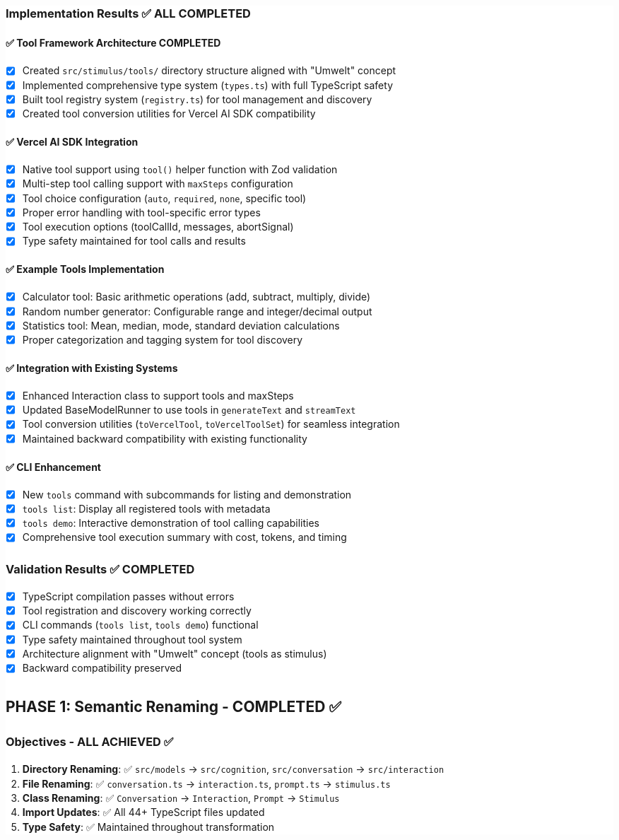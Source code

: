 ### Implementation Results ✅ ALL COMPLETED

#### ✅ Tool Framework Architecture COMPLETED
- [X] Created `src/stimulus/tools/` directory structure aligned with "Umwelt" concept
- [X] Implemented comprehensive type system (`types.ts`) with full TypeScript safety
- [X] Built tool registry system (`registry.ts`) for tool management and discovery
- [X] Created tool conversion utilities for Vercel AI SDK compatibility

#### ✅ Vercel AI SDK Integration
- [X] Native tool support using `tool()` helper function with Zod validation
- [X] Multi-step tool calling support with `maxSteps` configuration
- [X] Tool choice configuration (`auto`, `required`, `none`, specific tool)
- [X] Proper error handling with tool-specific error types
- [X] Tool execution options (toolCallId, messages, abortSignal)
- [X] Type safety maintained for tool calls and results

#### ✅ Example Tools Implementation
- [X] Calculator tool: Basic arithmetic operations (add, subtract, multiply, divide)
- [X] Random number generator: Configurable range and integer/decimal output
- [X] Statistics tool: Mean, median, mode, standard deviation calculations
- [X] Proper categorization and tagging system for tool discovery

#### ✅ Integration with Existing Systems
- [X] Enhanced Interaction class to support tools and maxSteps
- [X] Updated BaseModelRunner to use tools in `generateText` and `streamText`
- [X] Tool conversion utilities (`toVercelTool`, `toVercelToolSet`) for seamless integration
- [X] Maintained backward compatibility with existing functionality

#### ✅ CLI Enhancement
- [X] New `tools` command with subcommands for listing and demonstration
- [X] `tools list`: Display all registered tools with metadata
- [X] `tools demo`: Interactive demonstration of tool calling capabilities
- [X] Comprehensive tool execution summary with cost, tokens, and timing

### Validation Results ✅ COMPLETED
- [X] TypeScript compilation passes without errors
- [X] Tool registration and discovery working correctly
- [X] CLI commands (`tools list`, `tools demo`) functional
- [X] Type safety maintained throughout tool system
- [X] Architecture alignment with "Umwelt" concept (tools as stimulus)
- [X] Backward compatibility preserved

## PHASE 1: Semantic Renaming - COMPLETED ✅

### Objectives - ALL ACHIEVED ✅
1. **Directory Renaming**: ✅ `src/models` → `src/cognition`, `src/conversation` → `src/interaction`
2. **File Renaming**: ✅ `conversation.ts` → `interaction.ts`, `prompt.ts` → `stimulus.ts`
3. **Class Renaming**: ✅ `Conversation` → `Interaction`, `Prompt` → `Stimulus`
4. **Import Updates**: ✅ All 44+ TypeScript files updated
5. **Type Safety**: ✅ Maintained throughout transformation
